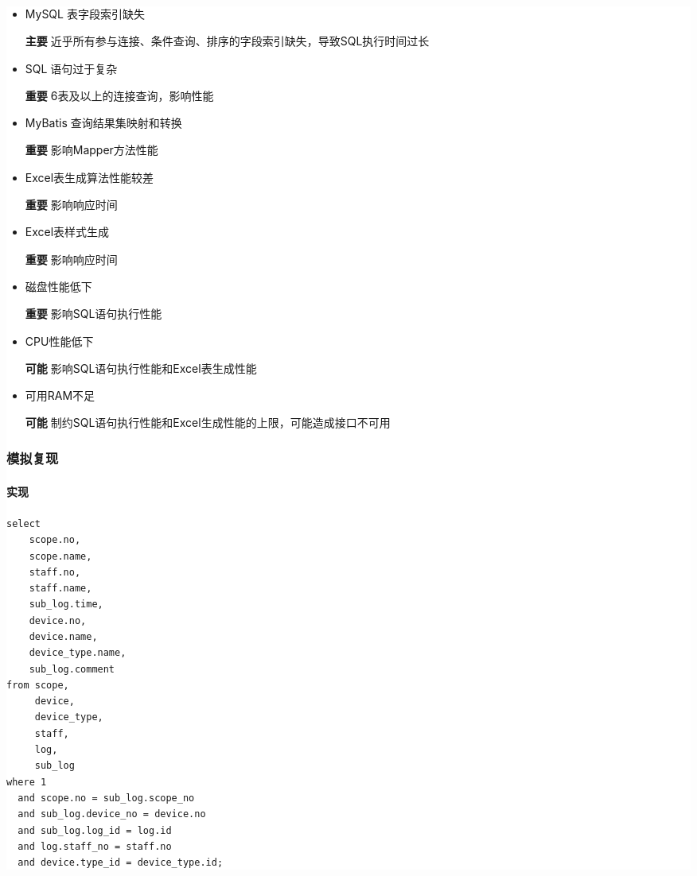- MySQL 表字段索引缺失

  **主要** 近乎所有参与连接、条件查询、排序的字段索引缺失，导致SQL执行时间过长

- SQL 语句过于复杂

  **重要** 6表及以上的连接查询，影响性能

- MyBatis 查询结果集映射和转换

  **重要** 影响Mapper方法性能

- Excel表生成算法性能较差

  **重要** 影响响应时间

- Excel表样式生成

  **重要** 影响响应时间

- 磁盘性能低下

  **重要** 影响SQL语句执行性能

- CPU性能低下

  **可能** 影响SQL语句执行性能和Excel表生成性能

- 可用RAM不足

  **可能** 制约SQL语句执行性能和Excel生成性能的上限，可能造成接口不可用





### 模拟复现



#### 实现

```mysql
select
    scope.no,
    scope.name,
    staff.no,
    staff.name,
    sub_log.time,
    device.no,
    device.name,
    device_type.name,
    sub_log.comment
from scope,
     device,
     device_type,
     staff,
     log,
     sub_log
where 1
  and scope.no = sub_log.scope_no
  and sub_log.device_no = device.no
  and sub_log.log_id = log.id
  and log.staff_no = staff.no
  and device.type_id = device_type.id;
```
